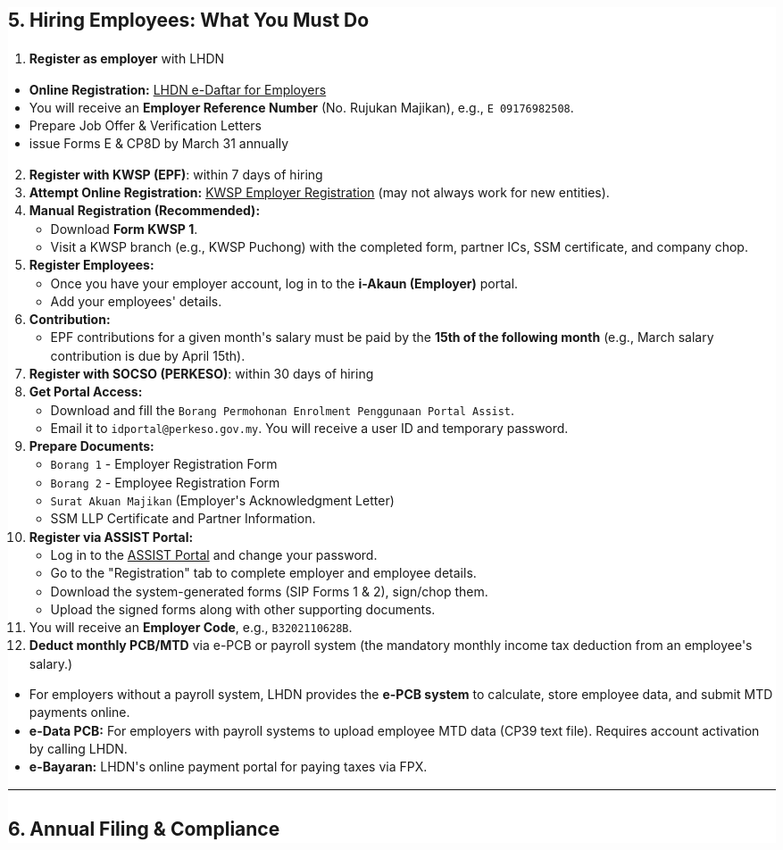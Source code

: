 
## 5. Hiring Employees: What You Must Do

1. **Register as employer** with LHDN 
  - **Online Registration:** [LHDN e-Daftar for Employers](https://edaftar.hasil.gov.my/majikan/dafemajikan.php) 
  - You will receive an **Employer Reference Number** (No. Rujukan Majikan), e.g., `E 09176982508`.
  - Prepare Job Offer & Verification Letters
  - issue Forms E & CP8D by March 31 annually  
2. **Register with KWSP (EPF)**: within 7 days of hiring  
  1.  **Attempt Online Registration:** [KWSP Employer Registration](https://secure.kwsp.gov.my/employer/online/registration) (may not always work for new entities).
  2.  **Manual Registration (Recommended):**
      * Download **Form KWSP 1**.
      * Visit a KWSP branch (e.g., KWSP Puchong) with the completed form, partner ICs, SSM certificate, and company chop.
  3.  **Register Employees:**
      * Once you have your employer account, log in to the **i-Akaun (Employer)** portal.
      * Add your employees' details.
  4.  **Contribution:**
      * EPF contributions for a given month's salary must be paid by the **15th of the following month** (e.g., March salary contribution is due by April 15th).
3. **Register with SOCSO (PERKESO)**: within 30 days of hiring  
  1.  **Get Portal Access:**
      * Download and fill the `Borang Permohonan Enrolment Penggunaan Portal Assist`.
      * Email it to `idportal@perkeso.gov.my`. You will receive a user ID and temporary password.
  2.  **Prepare Documents:**
      * `Borang 1` - Employer Registration Form
      * `Borang 2` - Employee Registration Form
      * `Surat Akuan Majikan` (Employer's Acknowledgment Letter)
      * SSM LLP Certificate and Partner Information.
  3.  **Register via ASSIST Portal:**
      * Log in to the [ASSIST Portal](https://assist.perkeso.gov.my/employer/login) and change your password.
      * Go to the "Registration" tab to complete employer and employee details.
      * Download the system-generated forms (SIP Forms 1 & 2), sign/chop them.
      * Upload the signed forms along with other supporting documents.
  4.  You will receive an **Employer Code**, e.g., `B3202110628B`.
4. **Deduct monthly PCB/MTD** via e-PCB or payroll system (the mandatory monthly income tax deduction from an employee's salary.)  
  * For employers without a payroll system, LHDN provides the **e-PCB system** to calculate, store employee data, and submit MTD payments online.
  * **e-Data PCB:** For employers with payroll systems to upload employee MTD data (CP39 text file). Requires account activation by calling LHDN.
  * **e-Bayaran:** LHDN's online payment portal for paying taxes via FPX.


---

## 6. Annual Filing & Compliance
